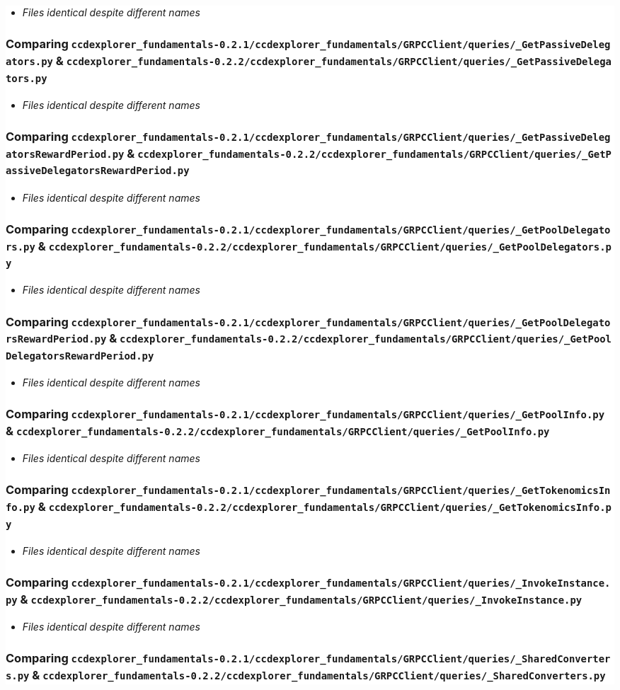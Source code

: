  * *Files identical despite different names*

### Comparing `ccdexplorer_fundamentals-0.2.1/ccdexplorer_fundamentals/GRPCClient/queries/_GetPassiveDelegators.py` & `ccdexplorer_fundamentals-0.2.2/ccdexplorer_fundamentals/GRPCClient/queries/_GetPassiveDelegators.py`

 * *Files identical despite different names*

### Comparing `ccdexplorer_fundamentals-0.2.1/ccdexplorer_fundamentals/GRPCClient/queries/_GetPassiveDelegatorsRewardPeriod.py` & `ccdexplorer_fundamentals-0.2.2/ccdexplorer_fundamentals/GRPCClient/queries/_GetPassiveDelegatorsRewardPeriod.py`

 * *Files identical despite different names*

### Comparing `ccdexplorer_fundamentals-0.2.1/ccdexplorer_fundamentals/GRPCClient/queries/_GetPoolDelegators.py` & `ccdexplorer_fundamentals-0.2.2/ccdexplorer_fundamentals/GRPCClient/queries/_GetPoolDelegators.py`

 * *Files identical despite different names*

### Comparing `ccdexplorer_fundamentals-0.2.1/ccdexplorer_fundamentals/GRPCClient/queries/_GetPoolDelegatorsRewardPeriod.py` & `ccdexplorer_fundamentals-0.2.2/ccdexplorer_fundamentals/GRPCClient/queries/_GetPoolDelegatorsRewardPeriod.py`

 * *Files identical despite different names*

### Comparing `ccdexplorer_fundamentals-0.2.1/ccdexplorer_fundamentals/GRPCClient/queries/_GetPoolInfo.py` & `ccdexplorer_fundamentals-0.2.2/ccdexplorer_fundamentals/GRPCClient/queries/_GetPoolInfo.py`

 * *Files identical despite different names*

### Comparing `ccdexplorer_fundamentals-0.2.1/ccdexplorer_fundamentals/GRPCClient/queries/_GetTokenomicsInfo.py` & `ccdexplorer_fundamentals-0.2.2/ccdexplorer_fundamentals/GRPCClient/queries/_GetTokenomicsInfo.py`

 * *Files identical despite different names*

### Comparing `ccdexplorer_fundamentals-0.2.1/ccdexplorer_fundamentals/GRPCClient/queries/_InvokeInstance.py` & `ccdexplorer_fundamentals-0.2.2/ccdexplorer_fundamentals/GRPCClient/queries/_InvokeInstance.py`

 * *Files identical despite different names*

### Comparing `ccdexplorer_fundamentals-0.2.1/ccdexplorer_fundamentals/GRPCClient/queries/_SharedConverters.py` & `ccdexplorer_fundamentals-0.2.2/ccdexplorer_fundamentals/GRPCClient/queries/_SharedConverters.py`
